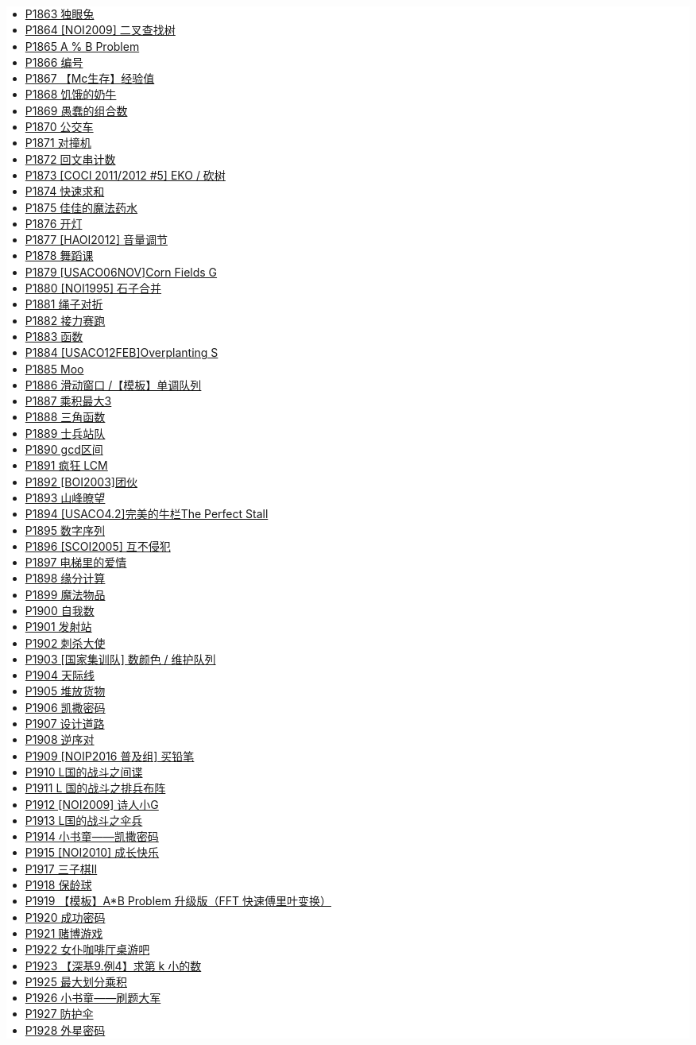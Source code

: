 - [P1863 独眼兔](problem/P1863.md)
- [P1864 [NOI2009] 二叉查找树](problem/P1864.md)
- [P1865 A % B Problem](problem/P1865.md)
- [P1866 编号](problem/P1866.md)
- [P1867 【Mc生存】经验值](problem/P1867.md)
- [P1868 饥饿的奶牛](problem/P1868.md)
- [P1869 愚蠢的组合数](problem/P1869.md)
- [P1870 公交车](problem/P1870.md)
- [P1871 对撞机](problem/P1871.md)
- [P1872 回文串计数](problem/P1872.md)
- [P1873 [COCI 2011/2012 #5] EKO / 砍树](problem/P1873.md)
- [P1874 快速求和](problem/P1874.md)
- [P1875 佳佳的魔法药水](problem/P1875.md)
- [P1876 开灯](problem/P1876.md)
- [P1877 [HAOI2012] 音量调节](problem/P1877.md)
- [P1878 舞蹈课](problem/P1878.md)
- [P1879 [USACO06NOV]Corn Fields G](problem/P1879.md)
- [P1880 [NOI1995] 石子合并](problem/P1880.md)
- [P1881 绳子对折](problem/P1881.md)
- [P1882 接力赛跑](problem/P1882.md)
- [P1883 函数](problem/P1883.md)
- [P1884 [USACO12FEB]Overplanting S](problem/P1884.md)
- [P1885 Moo](problem/P1885.md)
- [P1886 滑动窗口 /【模板】单调队列](problem/P1886.md)
- [P1887 乘积最大3](problem/P1887.md)
- [P1888 三角函数](problem/P1888.md)
- [P1889 士兵站队](problem/P1889.md)
- [P1890 gcd区间](problem/P1890.md)
- [P1891 疯狂 LCM](problem/P1891.md)
- [P1892 [BOI2003]团伙](problem/P1892.md)
- [P1893 山峰暸望](problem/P1893.md)
- [P1894 [USACO4.2]完美的牛栏The Perfect Stall](problem/P1894.md)
- [P1895 数字序列](problem/P1895.md)
- [P1896 [SCOI2005] 互不侵犯](problem/P1896.md)
- [P1897 电梯里的爱情](problem/P1897.md)
- [P1898 缘分计算](problem/P1898.md)
- [P1899 魔法物品](problem/P1899.md)
- [P1900 自我数](problem/P1900.md)
- [P1901 发射站](problem/P1901.md)
- [P1902 刺杀大使](problem/P1902.md)
- [P1903 [国家集训队] 数颜色 / 维护队列](problem/P1903.md)
- [P1904 天际线](problem/P1904.md)
- [P1905 堆放货物](problem/P1905.md)
- [P1906 凯撒密码](problem/P1906.md)
- [P1907 设计道路](problem/P1907.md)
- [P1908 逆序对](problem/P1908.md)
- [P1909 [NOIP2016 普及组] 买铅笔](problem/P1909.md)
- [P1910 L国的战斗之间谍](problem/P1910.md)
- [P1911 L 国的战斗之排兵布阵](problem/P1911.md)
- [P1912 [NOI2009] 诗人小G](problem/P1912.md)
- [P1913 L国的战斗之伞兵](problem/P1913.md)
- [P1914 小书童——凯撒密码](problem/P1914.md)
- [P1915 [NOI2010] 成长快乐](problem/P1915.md)
- [P1917 三子棋II](problem/P1917.md)
- [P1918 保龄球](problem/P1918.md)
- [P1919 【模板】A*B Problem 升级版（FFT 快速傅里叶变换）](problem/P1919.md)
- [P1920 成功密码](problem/P1920.md)
- [P1921 赌博游戏](problem/P1921.md)
- [P1922 女仆咖啡厅桌游吧](problem/P1922.md)
- [P1923 【深基9.例4】求第 k 小的数](problem/P1923.md)
- [P1925 最大划分乘积](problem/P1925.md)
- [P1926 小书童——刷题大军](problem/P1926.md)
- [P1927 防护伞](problem/P1927.md)
- [P1928 外星密码](problem/P1928.md)